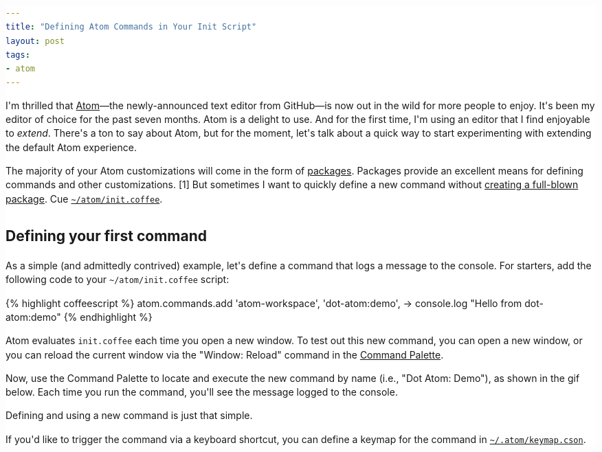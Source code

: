 ```yaml
---
title: "Defining Atom Commands in Your Init Script"
layout: post
tags:
- atom
---
```


I'm thrilled that [Atom](https://atom.io/)—the newly-announced text editor from GitHub—is now out in the wild for more people to enjoy. It's been my editor of choice for the past seven months. Atom is a delight to use. And for the first time, I'm using an editor that I find enjoyable to *extend*. There's a ton to say about Atom, but for the moment, let's talk about a quick way to start experimenting with extending the default Atom experience.

The majority of your Atom customizations will come in the form of [packages](https://atom.io/packages). Packages provide an excellent means for defining commands and other customizations. [1] But sometimes I want to quickly define a new command without [creating a full-blown package](https://atom.io/docs/v1.0.2/hacking-atom-package-word-count). Cue [`~/atom/init.coffee`](https://atom.io/docs/v1.0.2/hacking-atom-the-init-file).

## Defining your first command

As a simple (and admittedly contrived) example, let's define a command that logs a message to the console. For starters, add the following code to your `~/atom/init.coffee` script:

{% highlight coffeescript %}
atom.commands.add 'atom-workspace', 'dot-atom:demo', ->
  console.log "Hello from dot-atom:demo"
{% endhighlight %}

Atom evaluates `init.coffee` each time you open a new window. To test out this new command, you can open a new window, or you can reload the current window via the "Window: Reload" command in the [Command Palette](https://atom.io/docs/v1.0.2/getting-started-atom-basics#command-palette).

Now, use the Command Palette to locate and execute the new command by name (i.e., "Dot Atom: Demo"), as shown in the gif below. Each time you run the command, you'll see the message logged to the console.

Defining and using a new command is just that simple.

If you'd like to trigger the command via a keyboard shortcut, you can define a keymap for the command in [`~/.atom/keymap.cson`](https://atom.io/docs/v1.0.2/using-atom-basic-customization#customizing-key-bindings).
